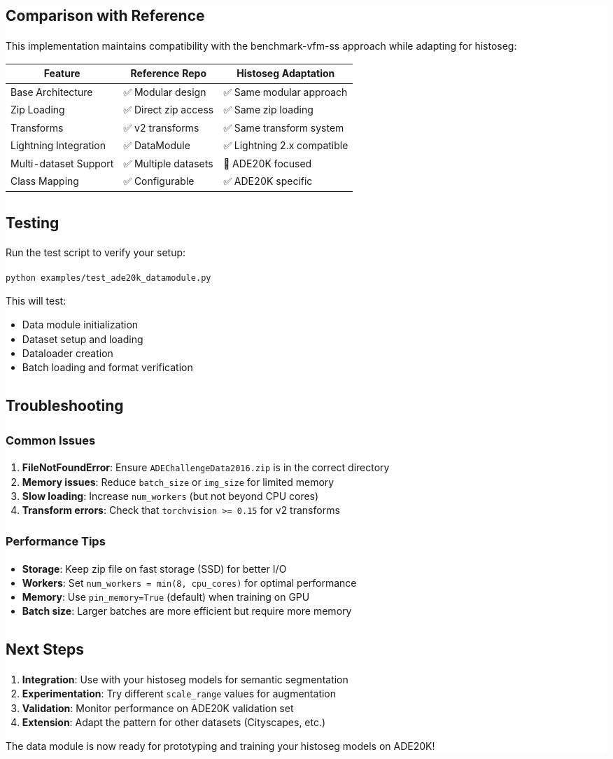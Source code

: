## Comparison with Reference

This implementation maintains compatibility with the benchmark-vfm-ss approach while adapting for histoseg:

| Feature | Reference Repo | Histoseg Adaptation |
|---------|---------------|-------------------|
| Base Architecture | ✅ Modular design | ✅ Same modular approach |
| Zip Loading | ✅ Direct zip access | ✅ Same zip loading |
| Transforms | ✅ v2 transforms | ✅ Same transform system |
| Lightning Integration | ✅ DataModule | ✅ Lightning 2.x compatible |
| Multi-dataset Support | ✅ Multiple datasets | 🔧 ADE20K focused |
| Class Mapping | ✅ Configurable | ✅ ADE20K specific |

## Testing

Run the test script to verify your setup:

```bash
python examples/test_ade20k_datamodule.py
```

This will test:
- Data module initialization
- Dataset setup and loading
- Dataloader creation
- Batch loading and format verification

## Troubleshooting

### Common Issues

1. **FileNotFoundError**: Ensure `ADEChallengeData2016.zip` is in the correct directory
2. **Memory issues**: Reduce `batch_size` or `img_size` for limited memory
3. **Slow loading**: Increase `num_workers` (but not beyond CPU cores)
4. **Transform errors**: Check that `torchvision >= 0.15` for v2 transforms

### Performance Tips

- **Storage**: Keep zip file on fast storage (SSD) for better I/O
- **Workers**: Set `num_workers = min(8, cpu_cores)` for optimal performance  
- **Memory**: Use `pin_memory=True` (default) when training on GPU
- **Batch size**: Larger batches are more efficient but require more memory

## Next Steps

1. **Integration**: Use with your histoseg models for semantic segmentation
2. **Experimentation**: Try different `scale_range` values for augmentation
3. **Validation**: Monitor performance on ADE20K validation set
4. **Extension**: Adapt the pattern for other datasets (Cityscapes, etc.)

The data module is now ready for prototyping and training your histoseg models on ADE20K!
